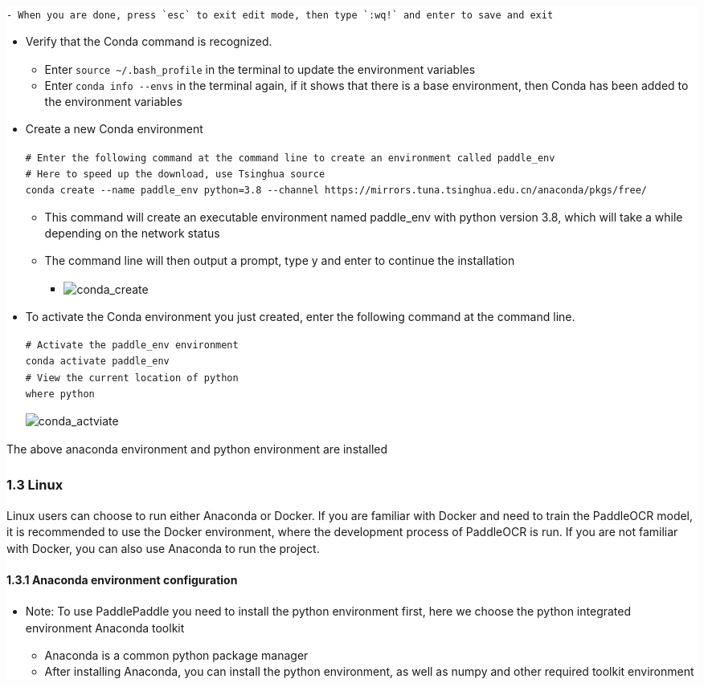
    - When you are done, press `esc` to exit edit mode, then type `:wq!` and enter to save and exit

  - Verify that the Conda command is recognized.

    - Enter `source ~/.bash_profile` in the terminal to update the environment variables
    - Enter `conda info --envs` in the terminal again, if it shows that there is a base environment, then Conda has been added to the environment variables

- Create a new Conda environment

  ```shell
  # Enter the following command at the command line to create an environment called paddle_env
  # Here to speed up the download, use Tsinghua source
  conda create --name paddle_env python=3.8 --channel https://mirrors.tuna.tsinghua.edu.cn/anaconda/pkgs/free/
  ```

  - This command will create an executable environment named paddle_env with python version 3.8, which will take a while depending on the network status

  - The command line will then output a prompt, type y and enter to continue the installation

    - <img src="../install/mac/conda_create.png" alt="conda_create" width="600" align="center"/>

- To activate the Conda environment you just created, enter the following command at the command line.

  ```shell
  # Activate the paddle_env environment
  conda activate paddle_env
  # View the current location of python
  where python
  ```

  <img src="../install/mac/conda_activate.png" alt="conda_actviate" width="600" align="center"/>

The above anaconda environment and python environment are installed

<a name="1.3"></a>



### 1.3 Linux

Linux users can choose to run either Anaconda or Docker. If you are familiar with Docker and need to train the PaddleOCR model, it is recommended to use the Docker environment, where the development process of PaddleOCR is run. If you are not familiar with Docker, you can also use Anaconda to run the project.

#### 1.3.1 Anaconda environment configuration

- Note: To use PaddlePaddle you need to install the python environment first, here we choose the python integrated environment Anaconda toolkit

  - Anaconda is a common python package manager
  - After installing Anaconda, you can install the python environment, as well as numpy and other required toolkit environment
